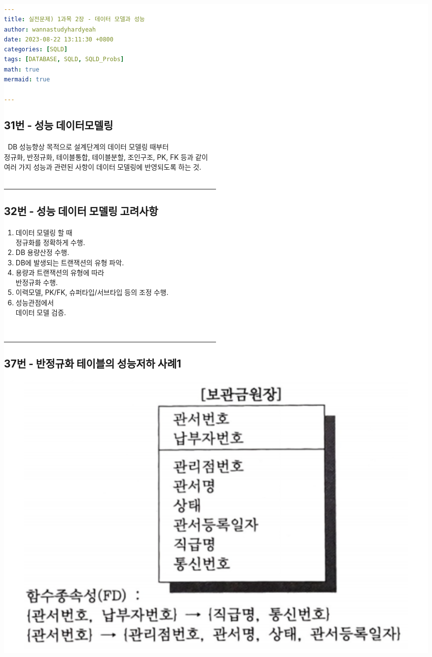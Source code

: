 ```yaml
---
title: 실전문제) 1과목 2장 - 데이터 모델과 성능
author: wannastudyhardyeah
date: 2023-08-22 13:11:30 +0800
categories: [SQLD]
tags: [DATABASE, SQLD, SQLD_Probs]
math: true
mermaid: true

---
```

<h2 id="attention"><b>31번 - 성능 데이터모델링</b></h2>
&nbsp;&nbsp;DB 성능향상 목적으로 설계단계의 데이터 모델링 때부터<br>
정규화, 반정규화, 테이블통합, 테이블분할, 조인구조, PK, FK 등과 같이<br>
여러 가지 성능과 관련된 사항이 데이터 모델링에 반영되도록 하는 것.<br>

<br>
<hr width="50%">
<h2 id="considerat-data-modeling"><b>32번 - 성능 데이터 모델링 고려사항</b></h2>


1. 데이터 모델링 할 때<br>
정규화를 정확하게 수행.<br>
2. DB 용량산정 수행.<br>
3. DB에 발생되는 트랜잭션의 유형 파악.<br>
4. 용량과 트랜잭션의 유형에 따라<br>
반정규화 수행.<br>
5. 이력모델, PK/FK, 슈퍼타입/서브타입 등의 조정 수행.<br>
6. 성능관점에서<br>
데이터 모델 검증.<br>


<br>
<hr width="50%">
<h2 id="denormal-table-case-3"><b>37번 - 반정규화 테이블의 성능저하 사례1</b></h2>


<figure>
    <img src="https://raw.githubusercontent.com/wannastudyhardyeah/wannastudyhardyeah.github.io/master/images/SQLD/Problems/2023-08-22-appl-probs-01-2-Data-Model-and/fig-001.jpg" width="100%">
</figure>
